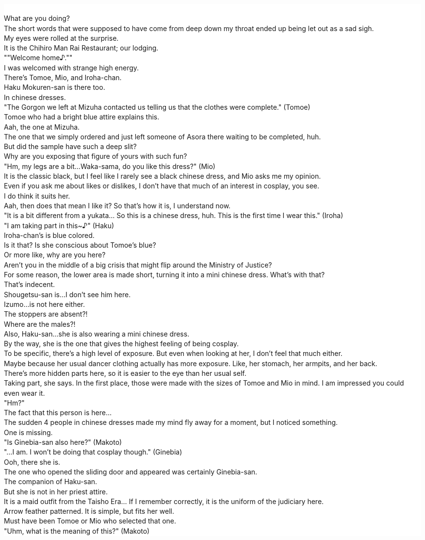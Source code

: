 <br/>
What are you doing? <br/>
The short words that were supposed to have come from deep down my throat ended up being let out as a sad sigh.<br/>
My eyes were rolled at the surprise. <br/>
It is the Chihiro Man Rai Restaurant; our lodging.<br/>
""Welcome home♪.""<br/>
I was welcomed with strange high energy. <br/>
There’s Tomoe, Mio, and Iroha-chan.<br/>
Haku Mokuren-san is there too. <br/>
In chinese dresses.<br/>
"The Gorgon we left at Mizuha contacted us telling us that the clothes were complete." (Tomoe)<br/>
Tomoe who had a bright blue attire explains this. <br/>
Aah, the one at Mizuha.<br/>
The one that we simply ordered and just left someone of Asora there waiting to be completed, huh.<br/>
But did the sample have such a deep slit? <br/>
Why are you exposing that figure of yours with such fun?<br/>
"Hm, my legs are a bit…Waka-sama, do you like this dress?" (Mio)<br/>
It is the classic black, but I feel like I rarely see a black chinese dress, and Mio asks me my opinion.<br/>
Even if you ask me about likes or dislikes, I don’t have that much of an interest in cosplay, you see.<br/>
I do think it suits her.<br/>
Aah, then does that mean I like it? So that’s how it is, I understand now.<br/>
"It is a bit different from a yukata… So this is a chinese dress, huh. This is the first time I wear this." (Iroha)<br/>
"I am taking part in this~♪" (Haku)<br/>
Iroha-chan’s is blue colored.<br/>
Is it that? Is she conscious about Tomoe’s blue? <br/>
Or more like, why are you here? <br/>
Aren’t you in the middle of a big crisis that might flip around the Ministry of Justice?<br/>
For some reason, the lower area is made short, turning it into a mini chinese dress. What’s with that? <br/>
That’s indecent.<br/>
Shougetsu-san is…I don’t see him here.<br/>
Izumo…is not here either.<br/>
The stoppers are absent?! <br/>
Where are the males?! <br/>
Also, Haku-san…she is also wearing a mini chinese dress.<br/>
By the way, she is the one that gives the highest feeling of being cosplay. <br/>
To be specific, there’s a high level of exposure. But even when looking at her, I don’t feel that much either. <br/>
Maybe because her usual dancer clothing actually has more exposure. Like, her stomach, her armpits, and her back.<br/>
There’s more hidden parts here, so it is easier to the eye than her usual self.<br/>
Taking part, she says. In the first place, those were made with the sizes of Tomoe and Mio in mind. I am impressed you could even wear it.<br/>
"Hm?" <br/>
The fact that this person is here…<br/>
The sudden 4 people in chinese dresses made my mind fly away for a moment, but I noticed something.<br/>
One is missing.<br/>
"Is Ginebia-san also here?" (Makoto)<br/>
"…I am. I won’t be doing that cosplay though." (Ginebia)<br/>
Ooh, there she is.<br/>
The one who opened the sliding door and appeared was certainly Ginebia-san.<br/>
The companion of Haku-san.<br/>
But she is not in her priest attire.<br/>
It is a maid outfit from the Taisho Era… If I remember correctly, it is the uniform of the judiciary here.<br/>
Arrow feather patterned. It is simple, but fits her well. <br/>
Must have been Tomoe or Mio who selected that one.<br/>
"Uhm, what is the meaning of this?" (Makoto)<br/>
